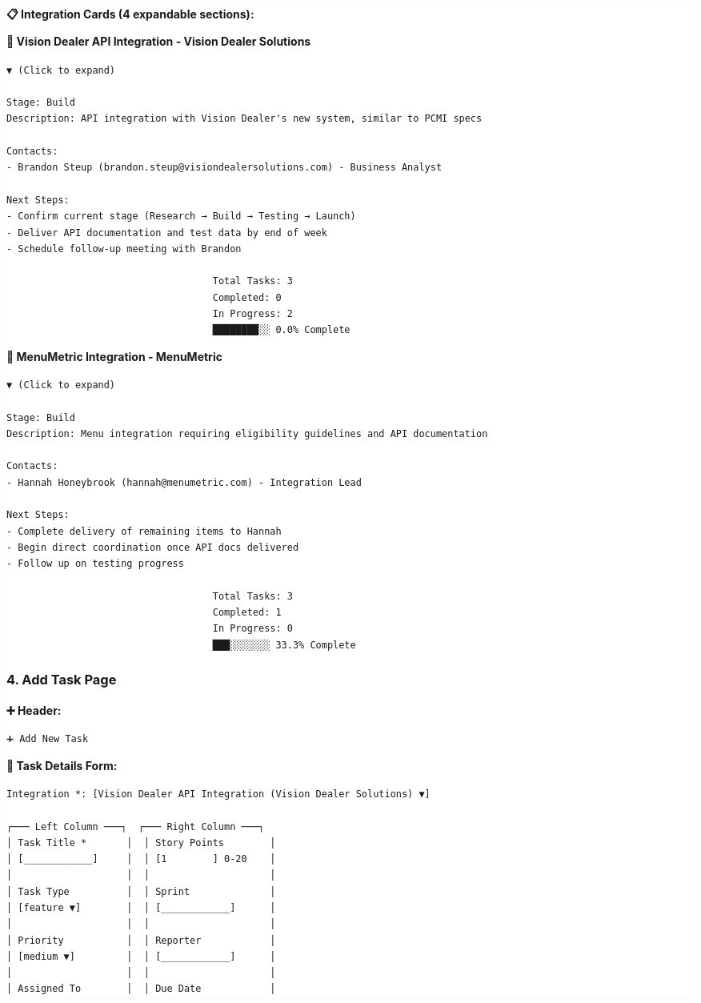 **📋 Integration Cards (4 expandable sections):**

**🏢 Vision Dealer API Integration - Vision Dealer Solutions**
```
▼ (Click to expand)

Stage: Build
Description: API integration with Vision Dealer's new system, similar to PCMI specs

Contacts:
- Brandon Steup (brandon.steup@visiondealersolutions.com) - Business Analyst

Next Steps:
- Confirm current stage (Research → Build → Testing → Launch)
- Deliver API documentation and test data by end of week
- Schedule follow-up meeting with Brandon

                                    Total Tasks: 3
                                    Completed: 0
                                    In Progress: 2
                                    ████████░░ 0.0% Complete
```

**🏢 MenuMetric Integration - MenuMetric**
```
▼ (Click to expand)

Stage: Build
Description: Menu integration requiring eligibility guidelines and API documentation

Contacts:
- Hannah Honeybrook (hannah@menumetric.com) - Integration Lead

Next Steps:
- Complete delivery of remaining items to Hannah
- Begin direct coordination once API docs delivered
- Follow up on testing progress

                                    Total Tasks: 3
                                    Completed: 1
                                    In Progress: 0
                                    ███░░░░░░░ 33.3% Complete
```

### **4. Add Task Page**

**➕ Header:**
```
➕ Add New Task
```

**📝 Task Details Form:**
```
Integration *: [Vision Dealer API Integration (Vision Dealer Solutions) ▼]

┌─── Left Column ───┐  ┌─── Right Column ───┐
│ Task Title *       │  │ Story Points        │
│ [____________]     │  │ [1        ] 0-20    │
│                    │  │                     │
│ Task Type          │  │ Sprint              │
│ [feature ▼]        │  │ [____________]      │
│                    │  │                     │
│ Priority           │  │ Reporter            │
│ [medium ▼]         │  │ [____________]      │
│                    │  │                     │
│ Assigned To        │  │ Due Date            │
```